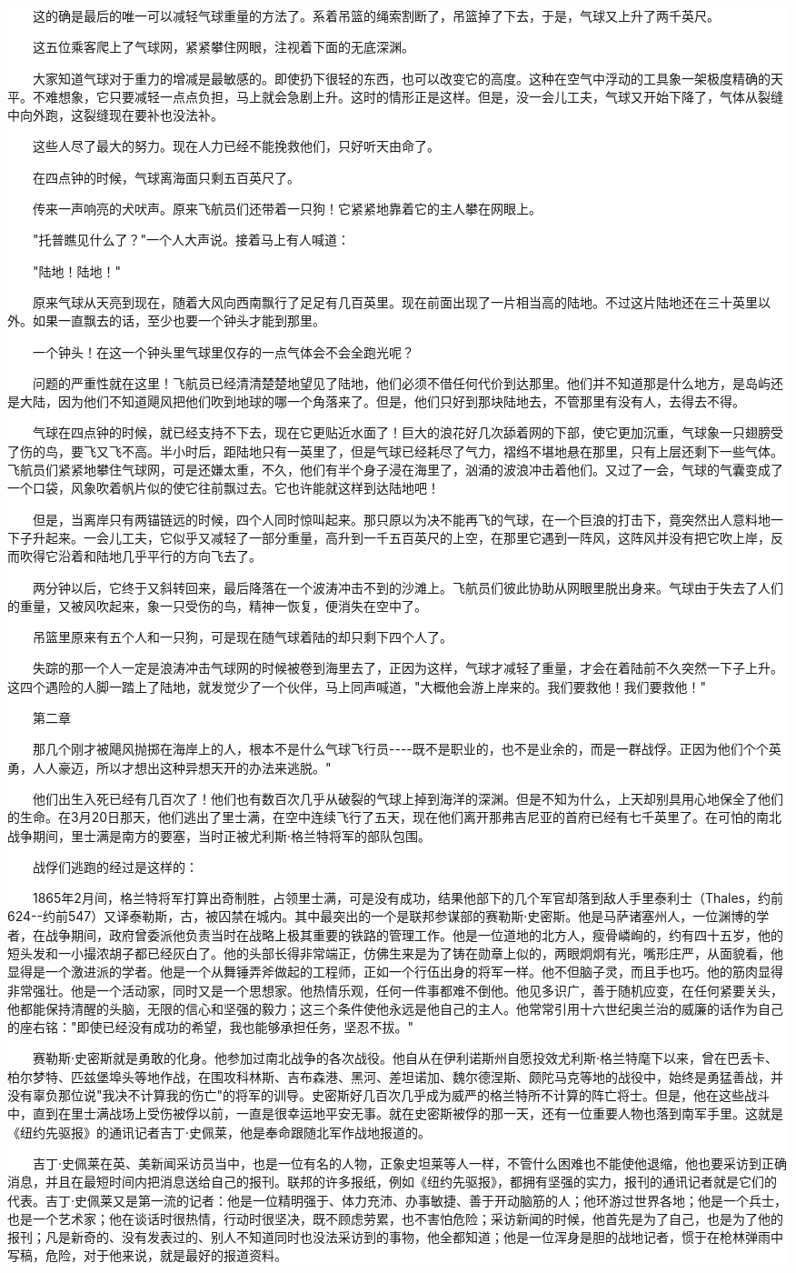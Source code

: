 　　这的确是最后的唯一可以减轻气球重量的方法了。系着吊篮的绳索割断了，吊篮掉了下去，于是，气球又上升了两千英尺。

　　这五位乘客爬上了气球网，紧紧攀住网眼，注视着下面的无底深渊。

　　大家知道气球对于重力的增减是最敏感的。即使扔下很轻的东西，也可以改变它的高度。这种在空气中浮动的工具象一架极度精确的天平。不难想象，它只要减轻一点点负担，马上就会急剧上升。这时的情形正是这样。但是，没一会儿工夫，气球又开始下降了，气体从裂缝中向外跑，这裂缝现在要补也没法补。

　　这些人尽了最大的努力。现在人力已经不能挽救他们，只好听天由命了。

　　在四点钟的时候，气球离海面只剩五百英尺了。

　　传来一声响亮的犬吠声。原来飞航员们还带着一只狗！它紧紧地靠着它的主人攀在网眼上。

　　"托普瞧见什么了？"一个人大声说。接着马上有人喊道：

　　"陆地！陆地！"

　　原来气球从天亮到现在，随着大风向西南飘行了足足有几百英里。现在前面出现了一片相当高的陆地。不过这片陆地还在三十英里以外。如果一直飘去的话，至少也要一个钟头才能到那里。

　　一个钟头！在这一个钟头里气球里仅存的一点气体会不会全跑光呢？

　　问题的严重性就在这里！飞航员已经清清楚楚地望见了陆地，他们必须不借任何代价到达那里。他们并不知道那是什么地方，是岛屿还是大陆，因为他们不知道飓风把他们吹到地球的哪一个角落来了。但是，他们只好到那块陆地去，不管那里有没有人，去得去不得。

　　气球在四点钟的时候，就已经支持不下去，现在它更贴近水面了！巨大的浪花好几次舔着网的下部，使它更加沉重，气球象一只翅膀受了伤的鸟，要飞又飞不高。半小时后，距陆地只有一英里了，但是气球已经耗尽了气力，褶绉不堪地悬在那里，只有上层还剩下一些气体。飞航员们紧紧地攀住气球网，可是还嫌太重，不久，他们有半个身子浸在海里了，汹涌的波浪冲击着他们。又过了一会，气球的气囊变成了一个口袋，风象吹着帆片似的使它往前飘过去。它也许能就这样到达陆地吧！

　　但是，当离岸只有两锚链远的时候，四个人同时惊叫起来。那只原以为决不能再飞的气球，在一个巨浪的打击下，竟突然出人意料地一下子升起来。一会儿工夫，它似乎又减轻了一部分重量，高升到一千五百英尺的上空，在那里它遇到一阵风，这阵风并没有把它吹上岸，反而吹得它沿着和陆地几乎平行的方向飞去了。

　　两分钟以后，它终于又斜转回来，最后降落在一个波涛冲击不到的沙滩上。飞航员们彼此协助从网眼里脱出身来。气球由于失去了人们的重量，又被风吹起来，象一只受伤的鸟，精神一恢复，便消失在空中了。

　　吊篮里原来有五个人和一只狗，可是现在随气球着陆的却只剩下四个人了。

　　失踪的那一个人一定是浪涛冲击气球网的时候被卷到海里去了，正因为这样，气球才减轻了重量，才会在着陆前不久突然一下子上升。这四个遇险的人脚一踏上了陆地，就发觉少了一个伙伴，马上同声喊道，"大概他会游上岸来的。我们要救他！我们要救他！"

　　第二章

　　那几个刚才被飓风抛掷在海岸上的人，根本不是什么气球飞行员----既不是职业的，也不是业余的，而是一群战俘。正因为他们个个英勇，人人豪迈，所以才想出这种异想天开的办法来逃脱。"

　　他们出生入死已经有几百次了！他们也有数百次几乎从破裂的气球上掉到海洋的深渊。但是不知为什么，上天却别具用心地保全了他们的生命。在3月20日那天，他们逃出了里士满，在空中连续飞行了五天，现在他们离开那弗吉尼亚的首府已经有七千英里了。在可怕的南北战争期间，里士满是南方的要塞，当时正被尤利斯·格兰特将军的部队包围。

　　战俘们逃跑的经过是这样的：

　　1865年2月间，格兰特将军打算出奇制胜，占领里士满，可是没有成功，结果他部下的几个军官却落到敌人手里泰利士（Thales，约前624--约前547）又译泰勒斯，古，被囚禁在城内。其中最突出的一个是联邦参谋部的赛勒斯·史密斯。他是马萨诸塞州人，一位渊博的学者，在战争期间，政府曾委派他负责当时在战略上极其重要的铁路的管理工作。他是一位道地的北方人，瘦骨嶙峋的，约有四十五岁，他的短头发和一小撮浓胡子都已经灰白了。他的头部长得非常端正，仿佛生来是为了铸在勋章上似的，两眼炯炯有光，嘴形庄严，从面貌看，他显得是一个激进派的学者。他是一个从舞锤弄斧做起的工程师，正如一个行伍出身的将军一样。他不但脑子灵，而且手也巧。他的筋肉显得非常强壮。他是一个活动家，同时又是一个思想家。他热情乐观，任何一件事都难不倒他。他见多识广，善于随机应变，在任何紧要关头，他都能保持清醒的头脑，无限的信心和坚强的毅力；这三个条件使他永远是他自己的主人。他常常引用十六世纪奥兰治的威廉的话作为自己的座右铭："即使已经没有成功的希望，我也能够承担任务，坚忍不拔。"

　　赛勒斯·史密斯就是勇敢的化身。他参加过南北战争的各次战役。他自从在伊利诺斯州自愿投效尤利斯·格兰特麾下以来，曾在巴丢卡、柏尔梦特、匹兹堡埠头等地作战，在围攻科林斯、吉布森港、黑河、差坦诺加、魏尔德涅斯、颇陀马克等地的战役中，始终是勇猛善战，并没有辜负那位说"我决不计算我的伤亡"的将军的训导。史密斯好几百次几乎成为威严的格兰特所不计算的阵亡将士。但是，他在这些战斗中，直到在里士满战场上受伤被俘以前，一直是很幸运地平安无事。就在史密斯被俘的那一天，还有一位重要人物也落到南军手里。这就是《纽约先驱报》的通讯记者吉丁·史佩莱，他是奉命跟随北军作战地报道的。

　　吉丁·史佩莱在英、美新闻采访员当中，也是一位有名的人物，正象史坦莱等人一样，不管什么困难也不能使他退缩，他也要采访到正确消息，并且在最短时间内把消息送给自己的报刊。联邦的许多报纸，例如《纽约先驱报》，都拥有坚强的实力，报刊的通讯记者就是它们的代表。吉丁·史佩莱又是第一流的记者：他是一位精明强于、体力充沛、办事敏捷、善于开动脑筋的人；他环游过世界各地；他是一个兵士，也是一个艺术家；他在谈话时很热情，行动时很坚决，既不顾虑劳累，也不害怕危险；采访新闻的时候，他首先是为了自己，也是为了他的报刊；凡是新奇的、没有发表过的、别人不知道同时也没法采访到的事物，他全都知道；他是一位浑身是胆的战地记者，惯于在枪林弹雨中写稿，危险，对于他来说，就是最好的报道资料。
